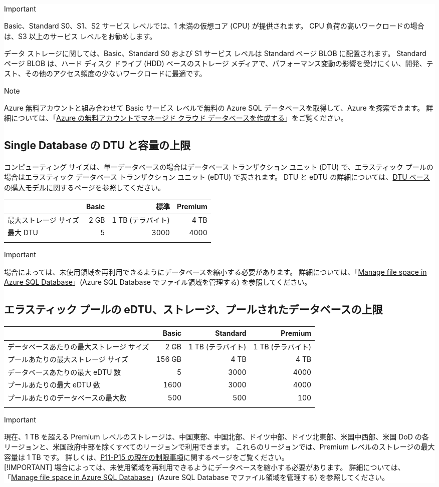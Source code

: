 > [!IMPORTANT]
> Basic、Standard S0、S1、S2 サービス レベルでは、1 未満の仮想コア (CPU) が提供されます。  CPU 負荷の高いワークロードの場合は、S3 以上のサービス レベルをお勧めします。 
>
>データ ストレージに関しては、Basic、Standard S0 および S1 サービス レベルは Standard ページ BLOB に配置されます。 Standard ページ BLOB は、ハード ディスク ドライブ (HDD) ベースのストレージ メディアで、パフォーマンス変動の影響を受けにくい、開発、テスト、その他のアクセス頻度の少ないワークロードに最適です。
>

> [!NOTE]
> Azure 無料アカウントと組み合わせて Basic サービス レベルで無料の Azure SQL データベースを取得して、Azure を探索できます。 詳細については、「[Azure の無料アカウントでマネージド クラウド データベースを作成する](https://azure.microsoft.com/free/services/sql-database/)」をご覧ください。

## <a name="single-database-dtu-and-storage-limits"></a>Single Database の DTU と容量の上限

コンピューティング サイズは、単一データベースの場合はデータベース トランザクション ユニット (DTU) で、エラスティック プールの場合はエラスティック データベース トランザクション ユニット (eDTU) で表されます。 DTU と eDTU の詳細については、[DTU ベースの購入モデル](sql-database-purchase-models.md#dtu-based-purchasing-model)に関するページを参照してください。

||Basic|標準|Premium|
| :-- | --: | --: | --: |
| 最大ストレージ サイズ | 2 GB | 1 TB (テラバイト) | 4 TB  |
| 最大 DTU | 5 | 3000 | 4000 | 
|||||

> [!IMPORTANT]
> 場合によっては、未使用領域を再利用できるようにデータベースを縮小する必要があります。 詳細については、「[Manage file space in Azure SQL Database](sql-database-file-space-management.md)」(Azure SQL Database でファイル領域を管理する) を参照してください。

## <a name="elastic-pool-edtu-storage-and-pooled-database-limits"></a>エラスティック プールの eDTU、ストレージ、プールされたデータベースの上限

| | **Basic** | **Standard** | **Premium** |
| :-- | --: | --: | --: |
| データベースあたりの最大ストレージ サイズ  | 2 GB | 1 TB (テラバイト) | 1 TB (テラバイト) |
| プールあたりの最大ストレージ サイズ | 156 GB | 4 TB | 4 TB |
| データベースあたりの最大 eDTU 数 | 5 | 3000 | 4000 |
| プールあたりの最大 eDTU 数 | 1600 | 3000 | 4000 |
| プールあたりのデータベースの最大数 | 500  | 500 | 100 |
|||||

> [!IMPORTANT]
> 現在、1 TB を超える Premium レベルのストレージは、中国東部、中国北部、ドイツ中部、ドイツ北東部、米国中西部、米国 DoD の各リージョンと、米国政府中部を除くすべてのリージョンで利用できます。 これらのリージョンでは、Premium レベルのストレージの最大容量は 1 TB です。  詳しくは、[P11-P15 の現在の制限事項](sql-database-single-database-scale.md#p11-and-p15-constraints-when-max-size-greater-than-1-tb)に関するページをご覧ください。  
> [!IMPORTANT]
> 場合によっては、未使用領域を再利用できるようにデータベースを縮小する必要があります。 詳細については、「[Manage file space in Azure SQL Database](sql-database-file-space-management.md)」(Azure SQL Database でファイル領域を管理する) を参照してください。
